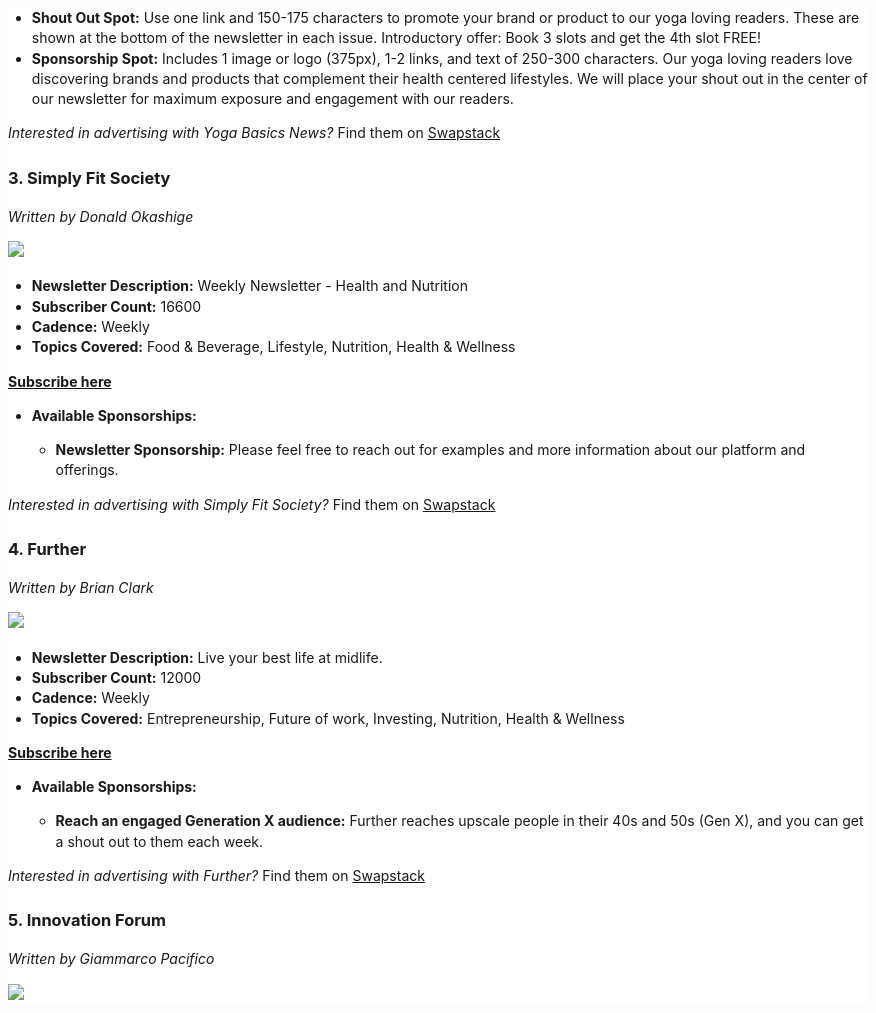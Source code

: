   * **Shout Out Spot:** Use one link and 150-175 characters to promote your brand or product to our yoga loving readers. These are shown at the bottom of the newsletter in each issue. Introductory offer: Book 3 slots and get the 4th slot FREE!
  * **Sponsorship Spot:** Includes 1 image or logo (375px), 1-2 links, and text of 250-300 characters. Our yoga loving readers love discovering brands and products that complement their health centered lifestyles. We will place your shout out in the center of our newsletter for maximum exposure and engagement with our readers.

*Interested in advertising with Yoga Basics News?* Find them on [Swapstack](https://www.swapstack.co/)

### 3. **Simply Fit Society**

*Written by Donald Okashige*

![](https://i.ibb.co/4Zd266m/https-s3-amazonaws-com-appforest-uf-f1632527550595x436001045738576300-Simply-fit-society.png)

* **Newsletter Description:** Weekly Newsletter - Health and Nutrition
* **Subscriber Count:** 16600
* **Cadence:** Weekly
* **Topics Covered:** Food & Beverage, Lifestyle, Nutrition, Health & Wellness

**[Subscribe here](https://simplyfitsociety.com/)**

* **Available Sponsorships:**

  * **Newsletter Sponsorship:** Please feel free to reach out for examples and more information about our platform and offerings.

*Interested in advertising with Simply Fit Society?* Find them on [Swapstack](https://www.swapstack.co/)

### 4. **Further**

*Written by Brian Clark*

![](https://i.ibb.co/93Fmb9r/furhter.png)

* **Newsletter Description:** Live your best life at midlife.
* **Subscriber Count:** 12000
* **Cadence:** Weekly
* **Topics Covered:** Entrepreneurship, Future of work, Investing, Nutrition, Health & Wellness

**[Subscribe here](https://further.net/)**

* **Available Sponsorships:**

  * **Reach an engaged Generation X audience:** Further reaches upscale people in their 40s and 50s (Gen X), and you can get a shout out to them each week.

*Interested in advertising with Further?* Find them on [Swapstack](https://www.swapstack.co/)

### 5. **Innovation Forum**

*Written by Giammarco Pacifico*

![](https://i.ibb.co/xDWZjTZ/Innovation20-Forum20logo.png)
